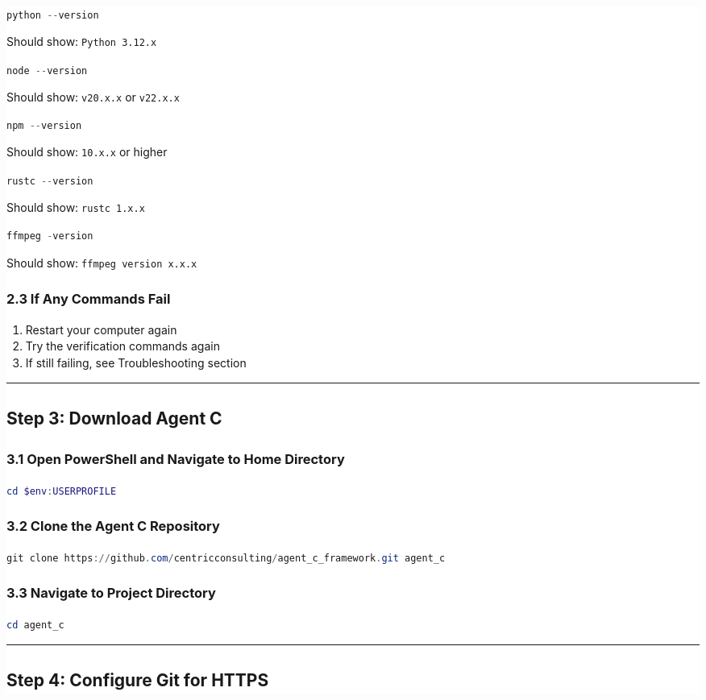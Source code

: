 ```powershell
python --version
```
Should show: `Python 3.12.x`

```powershell
node --version
```
Should show: `v20.x.x` or `v22.x.x`

```powershell
npm --version
```
Should show: `10.x.x` or higher

```powershell
rustc --version
```
Should show: `rustc 1.x.x`

```powershell
ffmpeg -version
```
Should show: `ffmpeg version x.x.x`

### 2.3 If Any Commands Fail

1. Restart your computer again
2. Try the verification commands again
3. If still failing, see Troubleshooting section

---

## Step 3: Download Agent C

### 3.1 Open PowerShell and Navigate to Home Directory

```powershell
cd $env:USERPROFILE
```

### 3.2 Clone the Agent C Repository

```powershell
git clone https://github.com/centricconsulting/agent_c_framework.git agent_c
```

### 3.3 Navigate to Project Directory

```powershell
cd agent_c
```

---

## Step 4: Configure Git for HTTPS
